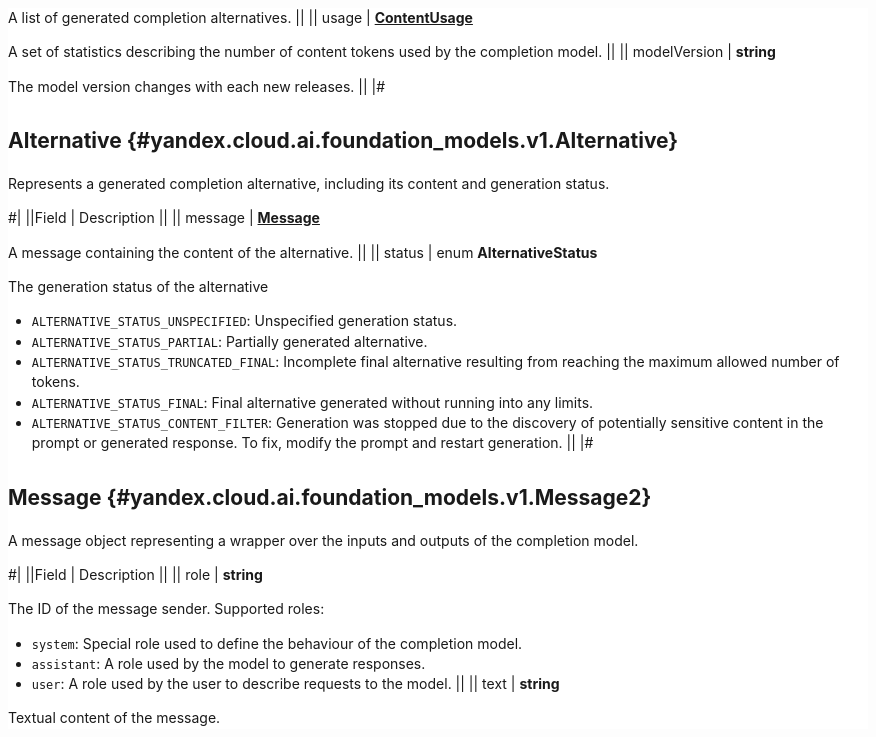 A list of generated completion alternatives. ||
|| usage | **[ContentUsage](#yandex.cloud.ai.foundation_models.v1.ContentUsage)**

A set of statistics describing the number of content tokens used by the completion model. ||
|| modelVersion | **string**

The model version changes with each new releases. ||
|#

## Alternative {#yandex.cloud.ai.foundation_models.v1.Alternative}

Represents a generated completion alternative, including its content and generation status.

#|
||Field | Description ||
|| message | **[Message](#yandex.cloud.ai.foundation_models.v1.Message2)**

A message containing the content of the alternative. ||
|| status | enum **AlternativeStatus**

The generation status of the alternative

- `ALTERNATIVE_STATUS_UNSPECIFIED`: Unspecified generation status.
- `ALTERNATIVE_STATUS_PARTIAL`: Partially generated alternative.
- `ALTERNATIVE_STATUS_TRUNCATED_FINAL`: Incomplete final alternative resulting from reaching the maximum allowed number of tokens.
- `ALTERNATIVE_STATUS_FINAL`: Final alternative generated without running into any limits.
- `ALTERNATIVE_STATUS_CONTENT_FILTER`: Generation was stopped due to the discovery of potentially sensitive content in the prompt or generated response.
To fix, modify the prompt and restart generation. ||
|#

## Message {#yandex.cloud.ai.foundation_models.v1.Message2}

A message object representing a wrapper over the inputs and outputs of the completion model.

#|
||Field | Description ||
|| role | **string**

The ID of the message sender. Supported roles:
* `system`: Special role used to define the behaviour of the completion model.
* `assistant`: A role used by the model to generate responses.
* `user`: A role used by the user to describe requests to the model. ||
|| text | **string**

Textual content of the message.
